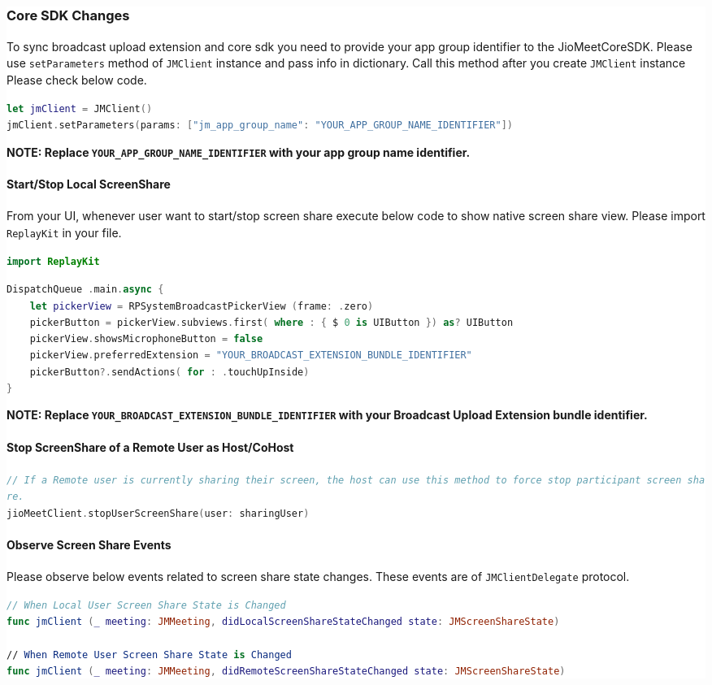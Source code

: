 
### Core SDK Changes

To sync broadcast upload extension and core sdk you need to provide your app group identifier to the JioMeetCoreSDK. Please use `setParameters` method of `JMClient` instance and pass info in dictionary. Call this method after you create `JMClient` instance Please check below code.

```swift
let jmClient = JMClient()
jmClient.setParameters(params: ["jm_app_group_name": "YOUR_APP_GROUP_NAME_IDENTIFIER"])
```

**NOTE: Replace `YOUR_APP_GROUP_NAME_IDENTIFIER` with your app group name identifier.**


#### Start/Stop Local ScreenShare

From your UI, whenever user want to start/stop screen share execute below code to show native screen share view. Please import `ReplayKit` in your file.

```swift
import ReplayKit
```

```swift
DispatchQueue .main.async {
    let pickerView = RPSystemBroadcastPickerView (frame: .zero)
    pickerButton = pickerView.subviews.first( where : { $ 0 is UIButton }) as? UIButton
    pickerView.showsMicrophoneButton = false
    pickerView.preferredExtension = "YOUR_BROADCAST_EXTENSION_BUNDLE_IDENTIFIER"
    pickerButton?.sendActions( for : .touchUpInside)
}
```

**NOTE: Replace `YOUR_BROADCAST_EXTENSION_BUNDLE_IDENTIFIER` with your Broadcast Upload Extension bundle identifier.**


#### Stop ScreenShare of a Remote User as Host/CoHost

```swift
// If a Remote user is currently sharing their screen, the host can use this method to force stop participant screen share.
jioMeetClient.stopUserScreenShare(user: sharingUser)
```

#### Observe Screen Share Events

Please observe below events related to screen share state changes. These events are of `JMClientDelegate` protocol.

```swift
// When Local User Screen Share State is Changed
func jmClient (_ meeting: JMMeeting, didLocalScreenShareStateChanged state: JMScreenShareState)

// When Remote User Screen Share State is Changed
func jmClient (_ meeting: JMMeeting, didRemoteScreenShareStateChanged state: JMScreenShareState)
```
